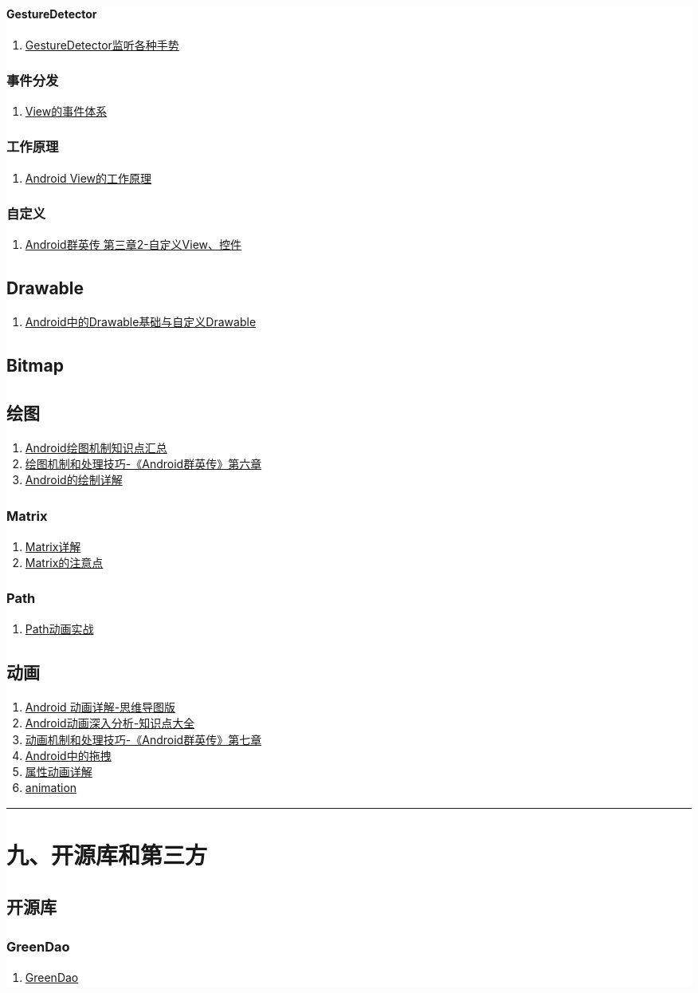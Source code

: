 #### GestureDetector
1. [GestureDetector监听各种手势](http://blog.csdn.net/feather_wch/article/details/51537027)

### 事件分发
1. [View的事件体系](http://blog.csdn.net/feather_wch/article/details/78955689)

### 工作原理
1. [Android View的工作原理](http://blog.csdn.net/feather_wch/article/details/79080571)

### 自定义
1. [Android群英传 第三章2-自定义View、控件](https://blog.csdn.net/feather_wch/article/details/52229198)

## Drawable

1. [Android中的Drawable基础与自定义Drawable](http://blog.csdn.net/feather_wch/article/details/79124608)

## Bitmap

## 绘图

1. [Android绘图机制知识点汇总](http://blog.csdn.net/feather_wch/article/details/79210109)
1. [绘图机制和处理技巧-《Android群英传》第六章](ttp://blog.csdn.net/feather_wch/article/details/78589840)
1. [Android的绘制详解](https://blog.csdn.net/feather_wch/article/details/79783182)


### Matrix
1. [Matrix详解](http://blog.csdn.net/feather_wch/article/details/79622095)
1. [Matrix的注意点](https://blog.csdn.net/feather_wch/article/details/79657772)

### Path
1. [Path动画实战](https://blog.csdn.net/feather_wch/article/details/79991218)

## 动画
1. [Android 动画详解-思维导图版](https://blog.csdn.net/feather_wch/article/details/81503233)
1. [Android动画深入分析-知识点大全](http://blog.csdn.net/feather_wch/article/details/79153727)
1. [动画机制和处理技巧-《Android群英传》第七章](http://blog.csdn.net/feather_wch/article/details/78625945)
1. [Android中的拖拽](https://blog.csdn.net/feather_wch/article/details/79736307)
1. [属性动画详解](https://blog.csdn.net/feather_wch/article/details/79807024)
1. [animation](http://blog.csdn.net/feather_wch/article/details/51093737)

---

# 九、开源库和第三方

## 开源库

### GreenDao
1. [GreenDao](https://blog.csdn.net/feather_wch/article/details/81503652)
